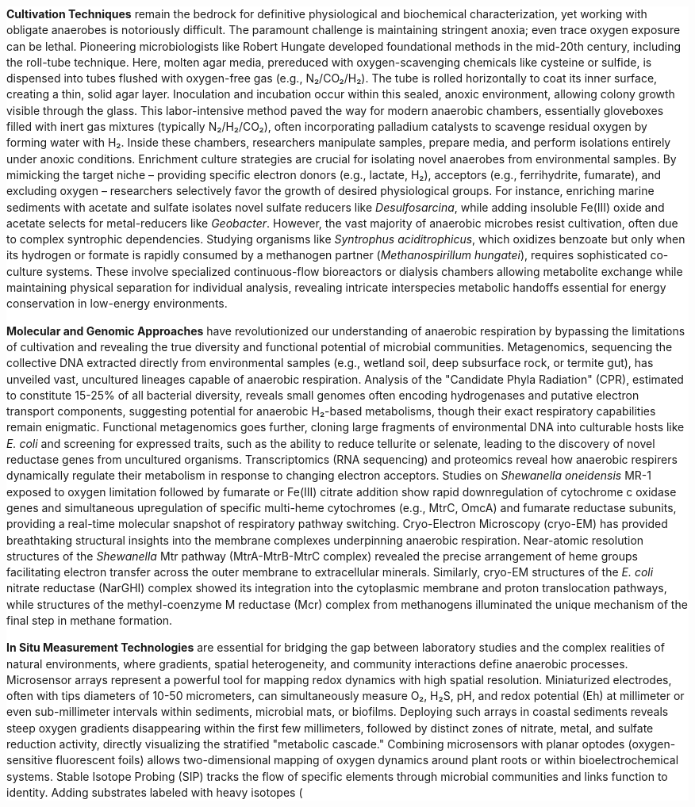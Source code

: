 **Cultivation Techniques** remain the bedrock for definitive physiological and biochemical characterization, yet working with obligate anaerobes is notoriously difficult. The paramount challenge is maintaining stringent anoxia; even trace oxygen exposure can be lethal. Pioneering microbiologists like Robert Hungate developed foundational methods in the mid-20th century, including the roll-tube technique. Here, molten agar media, prereduced with oxygen-scavenging chemicals like cysteine or sulfide, is dispensed into tubes flushed with oxygen-free gas (e.g., N₂/CO₂/H₂). The tube is rolled horizontally to coat its inner surface, creating a thin, solid agar layer. Inoculation and incubation occur within this sealed, anoxic environment, allowing colony growth visible through the glass. This labor-intensive method paved the way for modern anaerobic chambers, essentially gloveboxes filled with inert gas mixtures (typically N₂/H₂/CO₂), often incorporating palladium catalysts to scavenge residual oxygen by forming water with H₂. Inside these chambers, researchers manipulate samples, prepare media, and perform isolations entirely under anoxic conditions. Enrichment culture strategies are crucial for isolating novel anaerobes from environmental samples. By mimicking the target niche – providing specific electron donors (e.g., lactate, H₂), acceptors (e.g., ferrihydrite, fumarate), and excluding oxygen – researchers selectively favor the growth of desired physiological groups. For instance, enriching marine sediments with acetate and sulfate isolates novel sulfate reducers like *Desulfosarcina*, while adding insoluble Fe(III) oxide and acetate selects for metal-reducers like *Geobacter*. However, the vast majority of anaerobic microbes resist cultivation, often due to complex syntrophic dependencies. Studying organisms like *Syntrophus aciditrophicus*, which oxidizes benzoate but only when its hydrogen or formate is rapidly consumed by a methanogen partner (*Methanospirillum hungatei*), requires sophisticated co-culture systems. These involve specialized continuous-flow bioreactors or dialysis chambers allowing metabolite exchange while maintaining physical separation for individual analysis, revealing intricate interspecies metabolic handoffs essential for energy conservation in low-energy environments.

**Molecular and Genomic Approaches** have revolutionized our understanding of anaerobic respiration by bypassing the limitations of cultivation and revealing the true diversity and functional potential of microbial communities. Metagenomics, sequencing the collective DNA extracted directly from environmental samples (e.g., wetland soil, deep subsurface rock, or termite gut), has unveiled vast, uncultured lineages capable of anaerobic respiration. Analysis of the "Candidate Phyla Radiation" (CPR), estimated to constitute 15-25% of all bacterial diversity, reveals small genomes often encoding hydrogenases and putative electron transport components, suggesting potential for anaerobic H₂-based metabolisms, though their exact respiratory capabilities remain enigmatic. Functional metagenomics goes further, cloning large fragments of environmental DNA into culturable hosts like *E. coli* and screening for expressed traits, such as the ability to reduce tellurite or selenate, leading to the discovery of novel reductase genes from uncultured organisms. Transcriptomics (RNA sequencing) and proteomics reveal how anaerobic respirers dynamically regulate their metabolism in response to changing electron acceptors. Studies on *Shewanella oneidensis* MR-1 exposed to oxygen limitation followed by fumarate or Fe(III) citrate addition show rapid downregulation of cytochrome c oxidase genes and simultaneous upregulation of specific multi-heme cytochromes (e.g., MtrC, OmcA) and fumarate reductase subunits, providing a real-time molecular snapshot of respiratory pathway switching. Cryo-Electron Microscopy (cryo-EM) has provided breathtaking structural insights into the membrane complexes underpinning anaerobic respiration. Near-atomic resolution structures of the *Shewanella* Mtr pathway (MtrA-MtrB-MtrC complex) revealed the precise arrangement of heme groups facilitating electron transfer across the outer membrane to extracellular minerals. Similarly, cryo-EM structures of the *E. coli* nitrate reductase (NarGHI) complex showed its integration into the cytoplasmic membrane and proton translocation pathways, while structures of the methyl-coenzyme M reductase (Mcr) complex from methanogens illuminated the unique mechanism of the final step in methane formation.

**In Situ Measurement Technologies** are essential for bridging the gap between laboratory studies and the complex realities of natural environments, where gradients, spatial heterogeneity, and community interactions define anaerobic processes. Microsensor arrays represent a powerful tool for mapping redox dynamics with high spatial resolution. Miniaturized electrodes, often with tips diameters of 10-50 micrometers, can simultaneously measure O₂, H₂S, pH, and redox potential (Eh) at millimeter or even sub-millimeter intervals within sediments, microbial mats, or biofilms. Deploying such arrays in coastal sediments reveals steep oxygen gradients disappearing within the first few millimeters, followed by distinct zones of nitrate, metal, and sulfate reduction activity, directly visualizing the stratified "metabolic cascade." Combining microsensors with planar optodes (oxygen-sensitive fluorescent foils) allows two-dimensional mapping of oxygen dynamics around plant roots or within bioelectrochemical systems. Stable Isotope Probing (SIP) tracks the flow of specific elements through microbial communities and links function to identity. Adding substrates labeled with heavy isotopes (
